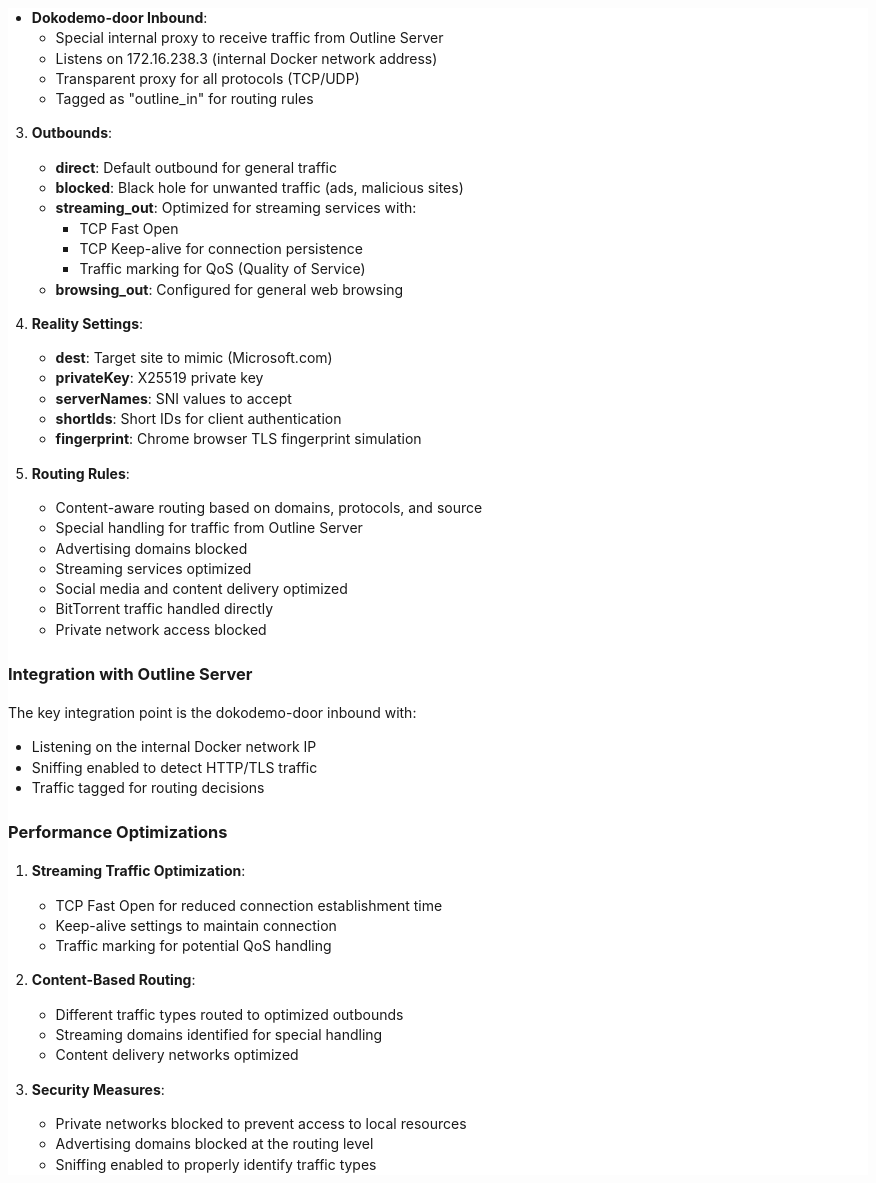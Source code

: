    - **Dokodemo-door Inbound**:
     - Special internal proxy to receive traffic from Outline Server
     - Listens on 172.16.238.3 (internal Docker network address)
     - Transparent proxy for all protocols (TCP/UDP)
     - Tagged as "outline_in" for routing rules

3. **Outbounds**:
   - **direct**: Default outbound for general traffic
   - **blocked**: Black hole for unwanted traffic (ads, malicious sites)
   - **streaming_out**: Optimized for streaming services with:
     - TCP Fast Open
     - TCP Keep-alive for connection persistence
     - Traffic marking for QoS (Quality of Service)
   - **browsing_out**: Configured for general web browsing

4. **Reality Settings**:
   - **dest**: Target site to mimic (Microsoft.com)
   - **privateKey**: X25519 private key
   - **serverNames**: SNI values to accept
   - **shortIds**: Short IDs for client authentication
   - **fingerprint**: Chrome browser TLS fingerprint simulation

5. **Routing Rules**:
   - Content-aware routing based on domains, protocols, and source
   - Special handling for traffic from Outline Server
   - Advertising domains blocked
   - Streaming services optimized
   - Social media and content delivery optimized
   - BitTorrent traffic handled directly
   - Private network access blocked

### Integration with Outline Server

The key integration point is the dokodemo-door inbound with:
- Listening on the internal Docker network IP
- Sniffing enabled to detect HTTP/TLS traffic
- Traffic tagged for routing decisions

### Performance Optimizations

1. **Streaming Traffic Optimization**:
   - TCP Fast Open for reduced connection establishment time
   - Keep-alive settings to maintain connection
   - Traffic marking for potential QoS handling

2. **Content-Based Routing**:
   - Different traffic types routed to optimized outbounds
   - Streaming domains identified for special handling
   - Content delivery networks optimized

3. **Security Measures**:
   - Private networks blocked to prevent access to local resources
   - Advertising domains blocked at the routing level
   - Sniffing enabled to properly identify traffic types
